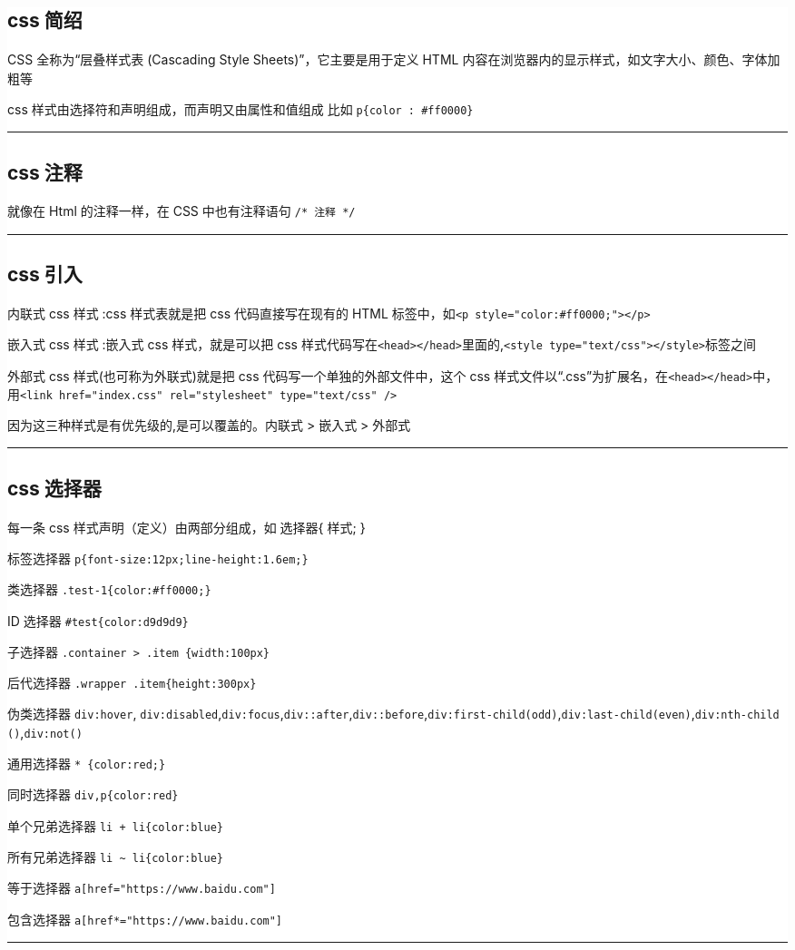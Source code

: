 
## <a id="tip-4">css 简绍</a>

CSS 全称为“层叠样式表 (Cascading Style Sheets)”，它主要是用于定义 HTML 内容在浏览器内的显示样式，如文字大小、颜色、字体加粗等

css 样式由选择符和声明组成，而声明又由属性和值组成 比如 `p{color : #ff0000}`

---

## <a id="tip-5">css 注释</a>

就像在 Html 的注释一样，在 CSS 中也有注释语句 `/* 注释 */`

---

## <a id="tip-6">css 引入</a>

内联式 css 样式 :css 样式表就是把 css 代码直接写在现有的 HTML 标签中，如`<p style="color:#ff0000;"></p>`

嵌入式 css 样式 :嵌入式 css 样式，就是可以把 css 样式代码写在`<head></head>`里面的,`<style type="text/css"></style>`标签之间

外部式 css 样式(也可称为外联式)就是把 css 代码写一个单独的外部文件中，这个 css 样式文件以“.css”为扩展名，在`<head></head>`中，用`<link href="index.css" rel="stylesheet" type="text/css" />`

因为这三种样式是有优先级的,是可以覆盖的。内联式 > 嵌入式 > 外部式

---

## <a id="tip-7">css 选择器</a>

每一条 css 样式声明（定义）由两部分组成，如 选择器{ 样式; }

标签选择器 `p{font-size:12px;line-height:1.6em;}`

类选择器 `.test-1{color:#ff0000;}`

ID 选择器 `#test{color:d9d9d9}`

子选择器 `.container > .item {width:100px}`

后代选择器 `.wrapper .item{height:300px}`

伪类选择器 `div:hover`, `div:disabled`,`div:focus`,`div::after`,`div::before`,`div:first-child(odd)`,`div:last-child(even)`,`div:nth-child()`,`div:not()`

通用选择器 `* {color:red;}`

同时选择器 `div,p{color:red}`

单个兄弟选择器 `li + li{color:blue}`

所有兄弟选择器 `li ~ li{color:blue}`

等于选择器 `a[href="https://www.baidu.com"]`

包含选择器 `a[href*="https://www.baidu.com"]`

---
